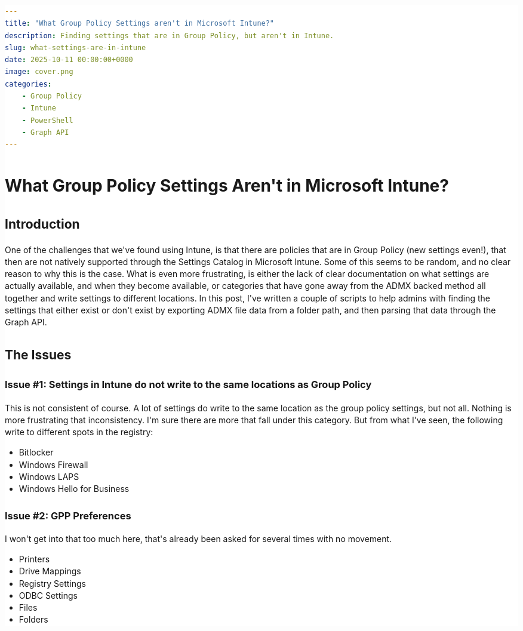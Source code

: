 ```yaml
---
title: "What Group Policy Settings aren't in Microsoft Intune?"
description: Finding settings that are in Group Policy, but aren't in Intune.
slug: what-settings-are-in-intune
date: 2025-10-11 00:00:00+0000
image: cover.png
categories:
    - Group Policy
    - Intune
    - PowerShell
    - Graph API
---
```


# What Group Policy Settings Aren't in Microsoft Intune?

## Introduction

One of the challenges that we've found using Intune, is that there are policies that are in Group Policy (new settings even!), that then are not natively supported through the Settings Catalog in Microsoft Intune. Some of this seems to be random, and no clear reason to why this is the case. What is even more frustrating, is either the lack of clear documentation on what settings are actually available, and when they become available, or categories that have gone away from the ADMX backed method all together and write settings to different locations. In this post, I've written a couple of scripts to help admins with finding the settings that either exist or don't exist by exporting ADMX file data from a folder path, and then parsing that data through the Graph API.

## The Issues

### Issue #1: Settings in Intune do not write to the same locations as Group Policy

This is not consistent of course. A lot of settings do write to the same location as the group policy settings, but not all. Nothing is more frustrating that inconsistency. I'm sure there are more that fall under this category. But from what I've seen, the following write to different spots in the registry:

- Bitlocker
- Windows Firewall
- Windows LAPS
- Windows Hello for Business

### Issue #2: GPP Preferences

I won't get into that too much here, that's already been asked for several times with no movement.

- Printers
- Drive Mappings
- Registry Settings
- ODBC Settings
- Files
- Folders
